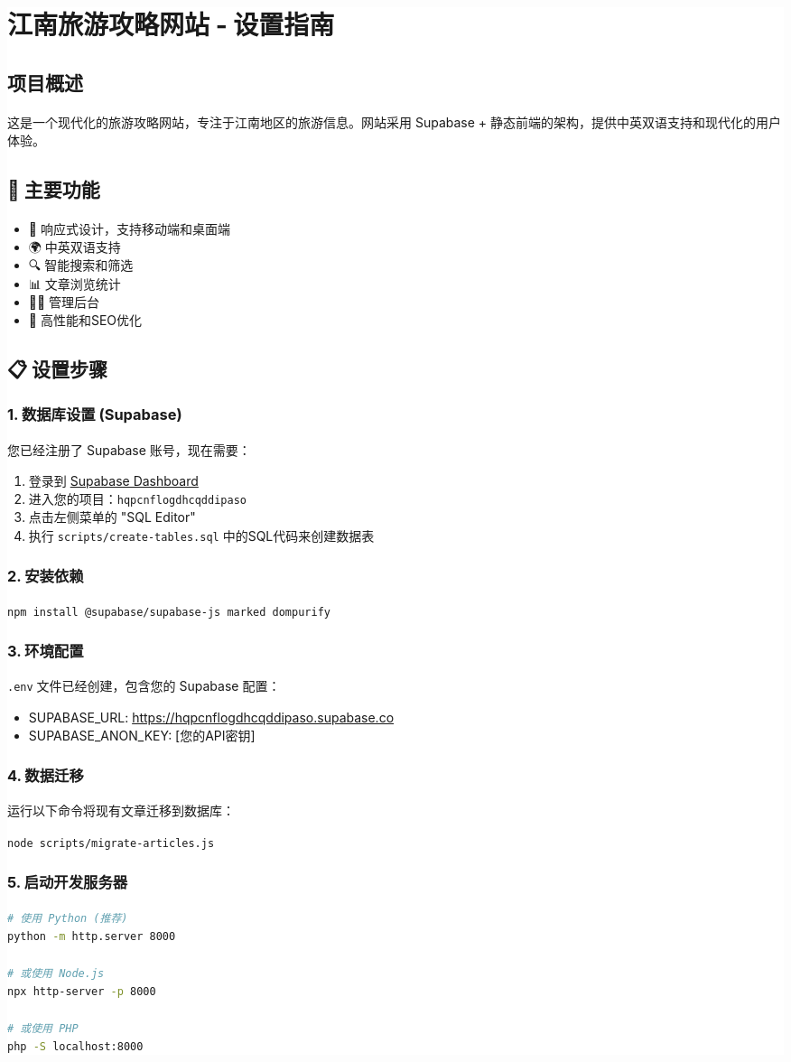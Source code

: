 # 江南旅游攻略网站 - 设置指南

## 项目概述
这是一个现代化的旅游攻略网站，专注于江南地区的旅游信息。网站采用 Supabase + 静态前端的架构，提供中英双语支持和现代化的用户体验。

## 🌟 主要功能
- 📱 响应式设计，支持移动端和桌面端
- 🌍 中英双语支持
- 🔍 智能搜索和筛选
- 📊 文章浏览统计
- 👨‍💼 管理后台
- 🚀 高性能和SEO优化

## 📋 设置步骤

### 1. 数据库设置 (Supabase)
您已经注册了 Supabase 账号，现在需要：

1. 登录到 [Supabase Dashboard](https://supabase.com/dashboard)
2. 进入您的项目：`hqpcnflogdhcqddipaso`
3. 点击左侧菜单的 "SQL Editor"
4. 执行 `scripts/create-tables.sql` 中的SQL代码来创建数据表

### 2. 安装依赖
```bash
npm install @supabase/supabase-js marked dompurify
```

### 3. 环境配置
`.env` 文件已经创建，包含您的 Supabase 配置：
- SUPABASE_URL: https://hqpcnflogdhcqddipaso.supabase.co
- SUPABASE_ANON_KEY: [您的API密钥]

### 4. 数据迁移
运行以下命令将现有文章迁移到数据库：
```bash
node scripts/migrate-articles.js
```

### 5. 启动开发服务器
```bash
# 使用 Python (推荐)
python -m http.server 8000

# 或使用 Node.js
npx http-server -p 8000

# 或使用 PHP
php -S localhost:8000
```

